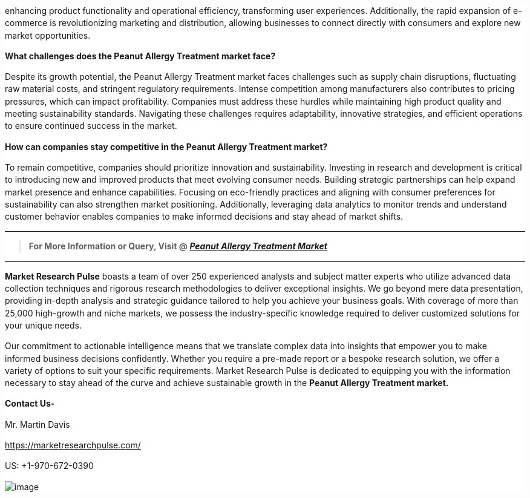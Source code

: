 enhancing product functionality and operational efficiency, transforming user experiences. Additionally, the rapid expansion of e-commerce is revolutionizing marketing and distribution, allowing businesses to connect directly with consumers and explore new market opportunities.</p><p><strong>What challenges does the Peanut Allergy Treatment market face?</strong></p><p>Despite its growth potential, the Peanut Allergy Treatment market faces challenges such as supply chain disruptions, fluctuating raw material costs, and stringent regulatory requirements. Intense competition among manufacturers also contributes to pricing pressures, which can impact profitability. Companies must address these hurdles while maintaining high product quality and meeting sustainability standards. Navigating these challenges requires adaptability, innovative strategies, and efficient operations to ensure continued success in the market.</p><p><strong>How can companies stay competitive in the Peanut Allergy Treatment market?</strong></p><p>To remain competitive, companies should prioritize innovation and sustainability. Investing in research and development is critical to introducing new and improved products that meet evolving consumer needs. Building strategic partnerships can help expand market presence and enhance capabilities. Focusing on eco-friendly practices and aligning with consumer preferences for sustainability can also strengthen market positioning. Additionally, leveraging data analytics to monitor trends and understand customer behavior enables companies to make informed decisions and stay ahead of market shifts.</p><hr /><blockquote><p><strong>For More Information or Query, Visit @&nbsp;<em><a href="https://marketresearchpulse.com/report/19566/peanut-allergy-treatment-market?utm_source=Linkedin&utm_medium=0115">Peanut Allergy Treatment Market</a></em></strong></p></blockquote><hr /><p><strong>Market Research Pulse</strong> boasts a team of over 250 experienced analysts and subject matter experts who utilize advanced data collection techniques and rigorous research methodologies to deliver exceptional insights. We go beyond mere data presentation, providing in-depth analysis and strategic guidance tailored to help you achieve your business goals. With coverage of more than 25,000 high-growth and niche markets, we possess the industry-specific knowledge required to deliver customized solutions for your unique needs.</p><p>Our commitment to actionable intelligence means that we translate complex data into insights that empower you to make informed business decisions confidently. Whether you require a pre-made report or a bespoke research solution, we offer a variety of options to suit your specific requirements. Market Research Pulse is dedicated to equipping you with the information necessary to stay ahead of the curve and achieve sustainable growth in the <strong>Peanut Allergy Treatment market.</strong></p><p><strong>Contact Us-</strong></p><p>Mr. Martin Davis</p><p>https://marketresearchpulse.com/</p><p>US: +1-970-672-0390</p>
![image](https://github.com/user-attachments/assets/5054adc1-fc86-4f2d-a0a1-aca75044a8f2)
